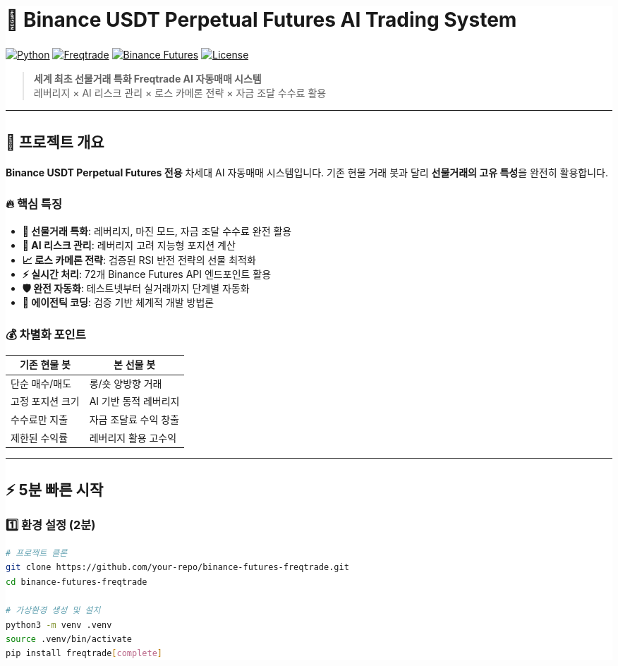 # 🚀 Binance USDT Perpetual Futures AI Trading System

[![Python](https://img.shields.io/badge/Python-3.9%2B-blue.svg)](https://python.org)
[![Freqtrade](https://img.shields.io/badge/Freqtrade-2024.12%2B-green.svg)](https://freqtrade.io)
[![Binance Futures](https://img.shields.io/badge/Binance-Futures%20API-yellow.svg)](https://binance-docs.github.io/apidocs/futures/en/)
[![License](https://img.shields.io/badge/License-MIT-red.svg)](LICENSE)

> **세계 최초 선물거래 특화 Freqtrade AI 자동매매 시스템**  
> 레버리지 × AI 리스크 관리 × 로스 카메론 전략 × 자금 조달 수수료 활용

---

## 🎯 프로젝트 개요

**Binance USDT Perpetual Futures 전용** 차세대 AI 자동매매 시스템입니다. 기존 현물 거래 봇과 달리 **선물거래의 고유 특성**을 완전히 활용합니다.

### 🔥 핵심 특징

- **🎲 선물거래 특화**: 레버리지, 마진 모드, 자금 조달 수수료 완전 활용
- **🤖 AI 리스크 관리**: 레버리지 고려 지능형 포지션 계산
- **📈 로스 카메론 전략**: 검증된 RSI 반전 전략의 선물 최적화
- **⚡ 실시간 처리**: 72개 Binance Futures API 엔드포인트 활용
- **🛡️ 완전 자동화**: 테스트넷부터 실거래까지 단계별 자동화
- **🔧 에이전틱 코딩**: 검증 기반 체계적 개발 방법론

### 💰 차별화 포인트

| 기존 현물 봇 | **본 선물 봇** |
|-------------|-------------|
| 단순 매수/매도 | 롱/숏 양방향 거래 |
| 고정 포지션 크기 | AI 기반 동적 레버리지 |
| 수수료만 지출 | 자금 조달료 수익 창출 |
| 제한된 수익률 | 레버리지 활용 고수익 |

---

## ⚡ 5분 빠른 시작

### 1️⃣ 환경 설정 (2분)
```bash
# 프로젝트 클론
git clone https://github.com/your-repo/binance-futures-freqtrade.git
cd binance-futures-freqtrade

# 가상환경 생성 및 설치
python3 -m venv .venv
source .venv/bin/activate
pip install freqtrade[complete]
```
